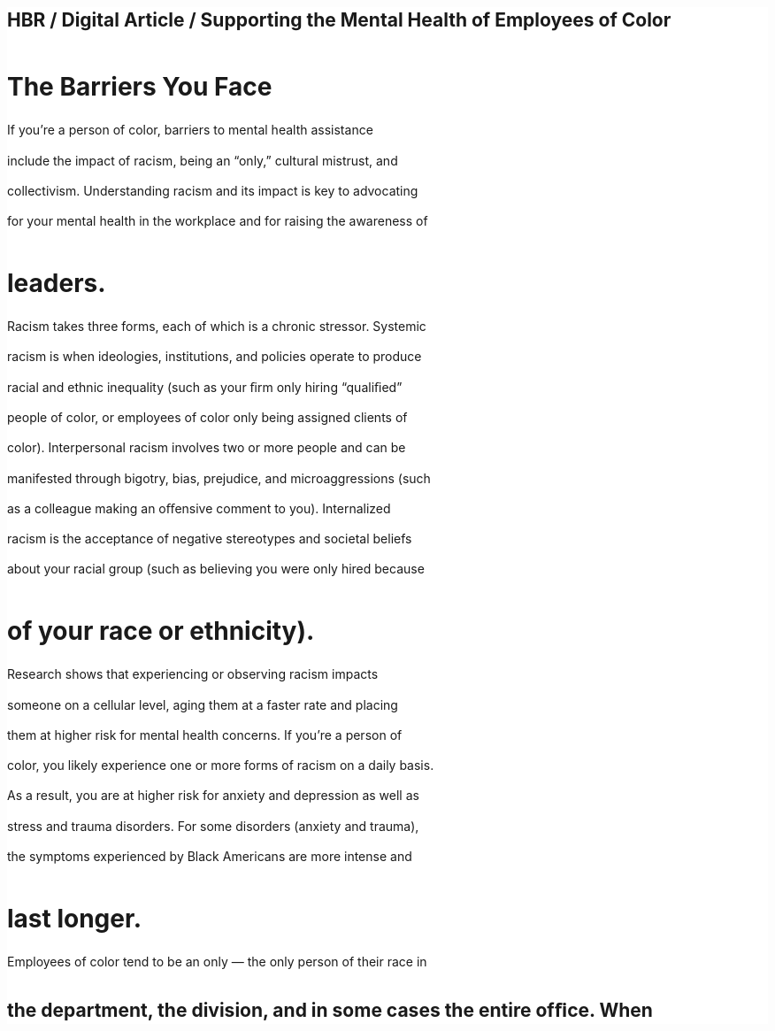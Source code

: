 ## HBR / Digital Article / Supporting the Mental Health of Employees of Color

# The Barriers You Face

If you’re a person of color, barriers to mental health assistance

include the impact of racism, being an “only,” cultural mistrust, and

collectivism. Understanding racism and its impact is key to advocating

for your mental health in the workplace and for raising the awareness of

# leaders.

Racism takes three forms, each of which is a chronic stressor. Systemic

racism is when ideologies, institutions, and policies operate to produce

racial and ethnic inequality (such as your ﬁrm only hiring “qualiﬁed”

people of color, or employees of color only being assigned clients of

color). Interpersonal racism involves two or more people and can be

manifested through bigotry, bias, prejudice, and microaggressions (such

as a colleague making an oﬀensive comment to you). Internalized

racism is the acceptance of negative stereotypes and societal beliefs

about your racial group (such as believing you were only hired because

# of your race or ethnicity).

Research shows that experiencing or observing racism impacts

someone on a cellular level, aging them at a faster rate and placing

them at higher risk for mental health concerns. If you’re a person of

color, you likely experience one or more forms of racism on a daily basis.

As a result, you are at higher risk for anxiety and depression as well as

stress and trauma disorders. For some disorders (anxiety and trauma),

the symptoms experienced by Black Americans are more intense and

# last longer.

Employees of color tend to be an only — the only person of their race in

## the department, the division, and in some cases the entire ofﬁce. When
